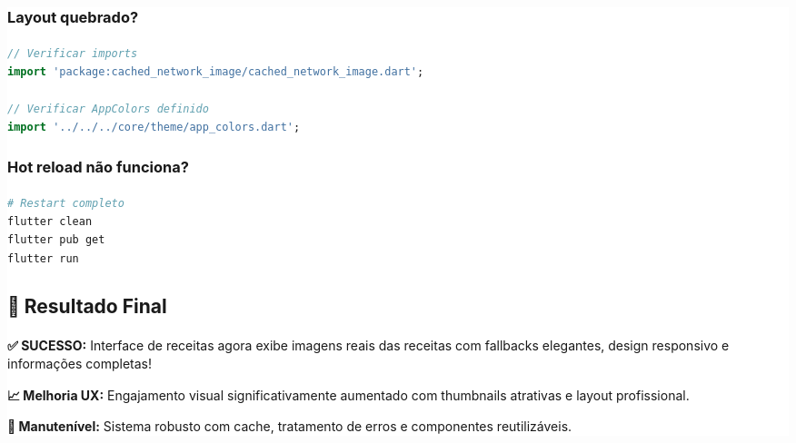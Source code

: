 ### **Layout quebrado?**
```dart
// Verificar imports
import 'package:cached_network_image/cached_network_image.dart';

// Verificar AppColors definido
import '../../../core/theme/app_colors.dart';
```

### **Hot reload não funciona?**
```bash
# Restart completo
flutter clean
flutter pub get
flutter run
```

## 🎉 Resultado Final

**✅ SUCESSO:** Interface de receitas agora exibe imagens reais das receitas com fallbacks elegantes, design responsivo e informações completas! 

**📈 Melhoria UX:** Engajamento visual significativamente aumentado com thumbnails atrativas e layout profissional.

**🔧 Manutenível:** Sistema robusto com cache, tratamento de erros e componentes reutilizáveis. 